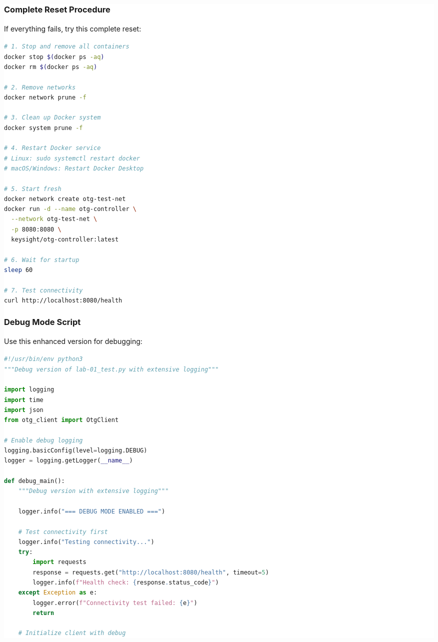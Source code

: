### Complete Reset Procedure
If everything fails, try this complete reset:

```bash
# 1. Stop and remove all containers
docker stop $(docker ps -aq)
docker rm $(docker ps -aq)

# 2. Remove networks
docker network prune -f

# 3. Clean up Docker system
docker system prune -f

# 4. Restart Docker service
# Linux: sudo systemctl restart docker
# macOS/Windows: Restart Docker Desktop

# 5. Start fresh
docker network create otg-test-net
docker run -d --name otg-controller \
  --network otg-test-net \
  -p 8080:8080 \
  keysight/otg-controller:latest

# 6. Wait for startup
sleep 60

# 7. Test connectivity
curl http://localhost:8080/health
```

### Debug Mode Script
Use this enhanced version for debugging:

```python
#!/usr/bin/env python3
"""Debug version of lab-01_test.py with extensive logging"""

import logging
import time
import json
from otg_client import OtgClient

# Enable debug logging
logging.basicConfig(level=logging.DEBUG)
logger = logging.getLogger(__name__)

def debug_main():
    """Debug version with extensive logging"""
    
    logger.info("=== DEBUG MODE ENABLED ===")
    
    # Test connectivity first
    logger.info("Testing connectivity...")
    try:
        import requests
        response = requests.get("http://localhost:8080/health", timeout=5)
        logger.info(f"Health check: {response.status_code}")
    except Exception as e:
        logger.error(f"Connectivity test failed: {e}")
        return
    
    # Initialize client with debug
```